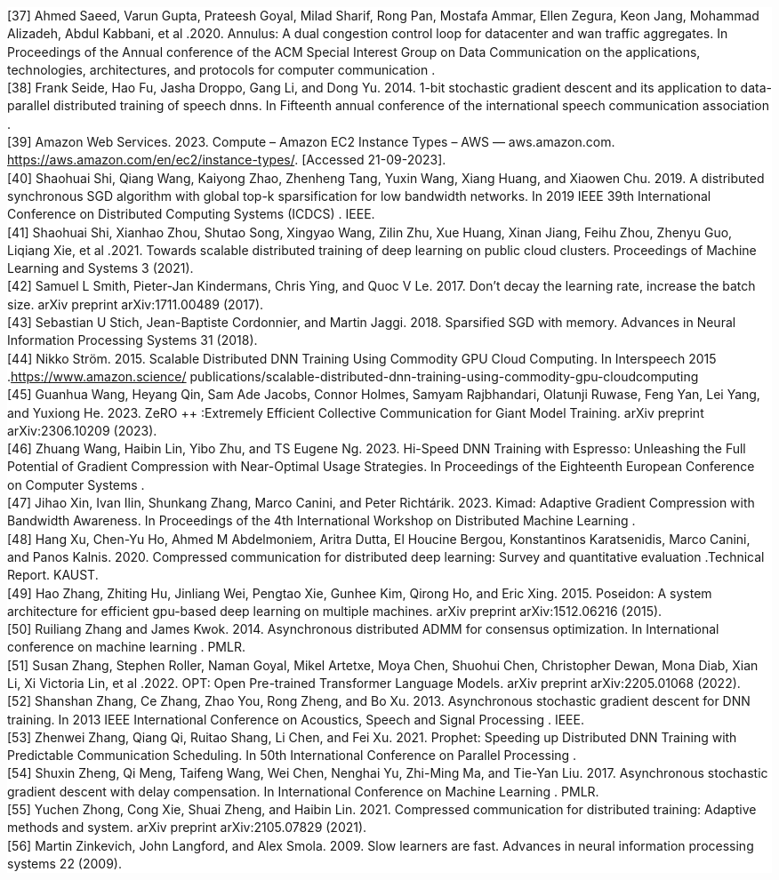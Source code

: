 [37] Ahmed Saeed, Varun Gupta, Prateesh Goyal, Milad Sharif, Rong Pan, Mostafa Ammar, Ellen Zegura, Keon Jang, Mohammad Alizadeh, Abdul Kabbani, et al .2020. Annulus: A dual congestion control loop for datacenter and wan traffic aggregates. In Proceedings of the Annual conference of the ACM Special Interest Group on Data Communication on the applications, technologies, architectures, and protocols for computer communication .  
[38] Frank Seide, Hao Fu, Jasha Droppo, Gang Li, and Dong Yu. 2014. 1-bit stochastic gradient descent and its application to data-parallel distributed training of speech dnns. In Fifteenth annual conference of the international speech communication association .  
[39] Amazon Web Services. 2023. Compute – Amazon EC2 Instance Types – AWS — aws.amazon.com. https://aws.amazon.com/en/ec2/instance-types/. [Accessed 21-09-2023].   
[40] Shaohuai Shi, Qiang Wang, Kaiyong Zhao, Zhenheng Tang, Yuxin Wang, Xiang Huang, and Xiaowen Chu. 2019. A distributed synchronous SGD algorithm with global top-k sparsification for low bandwidth networks. In 2019 IEEE 39th International Conference on Distributed Computing Systems (ICDCS) . IEEE.   
[41] Shaohuai Shi, Xianhao Zhou, Shutao Song, Xingyao Wang, Zilin Zhu, Xue Huang, Xinan Jiang, Feihu Zhou, Zhenyu Guo, Liqiang Xie, et al .2021. Towards scalable distributed training of deep learning on public cloud clusters. Proceedings of Machine Learning and Systems 3 (2021).   
[42] Samuel L Smith, Pieter-Jan Kindermans, Chris Ying, and Quoc V Le. 2017. Don’t decay the learning rate, increase the batch size. arXiv preprint arXiv:1711.00489 (2017).   
[43] Sebastian U Stich, Jean-Baptiste Cordonnier, and Martin Jaggi. 2018. Sparsified SGD with memory. Advances in Neural Information Processing Systems 31 (2018).   
[44] Nikko Ström. 2015. Scalable Distributed DNN Training Using Commodity GPU Cloud Computing. In Interspeech 2015 .https://www.amazon.science/ publications/scalable-distributed-dnn-training-using-commodity-gpu-cloudcomputing   
[45] Guanhua Wang, Heyang Qin, Sam Ade Jacobs, Connor Holmes, Samyam Rajbhandari, Olatunji Ruwase, Feng Yan, Lei Yang, and Yuxiong He. 2023. ZeRO $++$ :Extremely Efficient Collective Communication for Giant Model Training. arXiv preprint arXiv:2306.10209 (2023).   
[46] Zhuang Wang, Haibin Lin, Yibo Zhu, and TS Eugene Ng. 2023. Hi-Speed DNN Training with Espresso: Unleashing the Full Potential of Gradient Compression with Near-Optimal Usage Strategies. In Proceedings of the Eighteenth European Conference on Computer Systems .  
[47] Jihao Xin, Ivan Ilin, Shunkang Zhang, Marco Canini, and Peter Richtárik. 2023. Kimad: Adaptive Gradient Compression with Bandwidth Awareness. In Proceedings of the 4th International Workshop on Distributed Machine Learning .  
[48] Hang Xu, Chen-Yu Ho, Ahmed M Abdelmoniem, Aritra Dutta, El Houcine Bergou, Konstantinos Karatsenidis, Marco Canini, and Panos Kalnis. 2020. Compressed communication for distributed deep learning: Survey and quantitative evaluation .Technical Report. KAUST.   
[49] Hao Zhang, Zhiting Hu, Jinliang Wei, Pengtao Xie, Gunhee Kim, Qirong Ho, and Eric Xing. 2015. Poseidon: A system architecture for efficient gpu-based deep learning on multiple machines. arXiv preprint arXiv:1512.06216 (2015).   
[50] Ruiliang Zhang and James Kwok. 2014. Asynchronous distributed ADMM for consensus optimization. In International conference on machine learning . PMLR.   
[51] Susan Zhang, Stephen Roller, Naman Goyal, Mikel Artetxe, Moya Chen, Shuohui Chen, Christopher Dewan, Mona Diab, Xian Li, Xi Victoria Lin, et al .2022. OPT: Open Pre-trained Transformer Language Models. arXiv preprint arXiv:2205.01068 (2022).   
[52] Shanshan Zhang, Ce Zhang, Zhao You, Rong Zheng, and Bo Xu. 2013. Asynchronous stochastic gradient descent for DNN training. In 2013 IEEE International Conference on Acoustics, Speech and Signal Processing . IEEE.   
[53] Zhenwei Zhang, Qiang Qi, Ruitao Shang, Li Chen, and Fei Xu. 2021. Prophet: Speeding up Distributed DNN Training with Predictable Communication Scheduling. In 50th International Conference on Parallel Processing .  
[54] Shuxin Zheng, Qi Meng, Taifeng Wang, Wei Chen, Nenghai Yu, Zhi-Ming Ma, and Tie-Yan Liu. 2017. Asynchronous stochastic gradient descent with delay compensation. In International Conference on Machine Learning . PMLR.   
[55] Yuchen Zhong, Cong Xie, Shuai Zheng, and Haibin Lin. 2021. Compressed communication for distributed training: Adaptive methods and system. arXiv preprint arXiv:2105.07829 (2021).   
[56] Martin Zinkevich, John Langford, and Alex Smola. 2009. Slow learners are fast. Advances in neural information processing systems 22 (2009).  